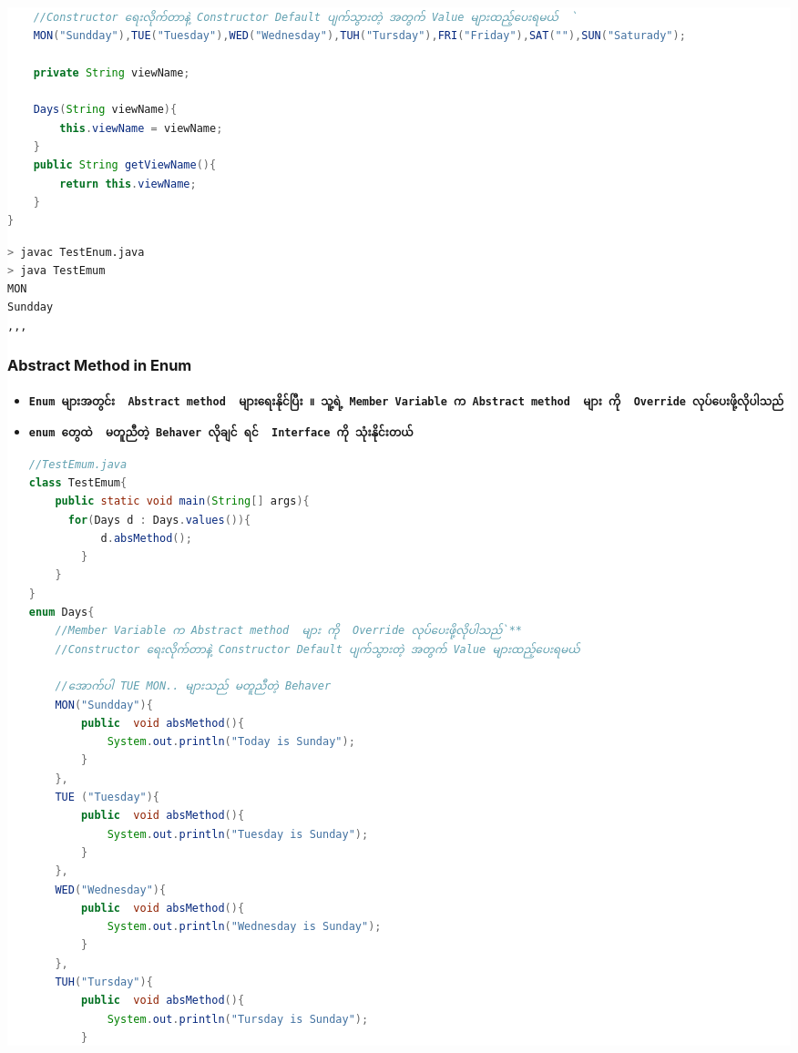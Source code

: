   ```java
      //Constructor ရေးလိုက်တာနဲ့ Constructor Default ပျက်သွားတဲ့ အတွက် Value များထည့်ပေးရမယ်  `  
      MON("Sundday"),TUE("Tuesday"),WED("Wednesday"),TUH("Tursday"),FRI("Friday"),SAT(""),SUN("Saturady"); 
      
      private String viewName;
      
      Days(String viewName){
          this.viewName = viewName;
      }
      public String getViewName(){
          return this.viewName;
      }
  }
  
  ```

  ```bash
  > javac TestEnum.java
  > java TestEmum 
  MON
  Sundday
  ,,,
  ```



### Abstract Method in Enum

- **`Enum များအတွင်း  Abstract method  များရေးနိုင်ပြီး ။ သူ့ရဲ့ Member Variable က Abstract method  များ ကို  Override လုပ်ပေးဖို့လိုပါသည်`**

- **`enum တွေထဲ  မတူညီတဲ့ Behaver လိုချင် ရင်  Interface ကို သုံးနိုင်းတယ်`**

  ```java
  //TestEmum.java
  class TestEmum{
      public static void main(String[] args){
      	for(Days d : Days.values()){
             d.absMethod();
          }
      }
  }
  enum Days{
      //Member Variable က Abstract method  များ ကို  Override လုပ်ပေးဖို့လိုပါသည်`**
      //Constructor ရေးလိုက်တာနဲ့ Constructor Default ပျက်သွားတဲ့ အတွက် Value များထည့်ပေးရမယ် 
      
      //အောက်ပါ TUE MON.. များသည် မတူညီတဲ့ Behaver 
      MON("Sundday"){
          public  void absMethod(){
              System.out.println("Today is Sunday");
          }
      },
      TUE ("Tuesday"){
          public  void absMethod(){
              System.out.println("Tuesday is Sunday");
          }
      },
      WED("Wednesday"){
          public  void absMethod(){
              System.out.println("Wednesday is Sunday");
          }
      },
      TUH("Tursday"){
          public  void absMethod(){
              System.out.println("Tursday is Sunday");
          }
  ```